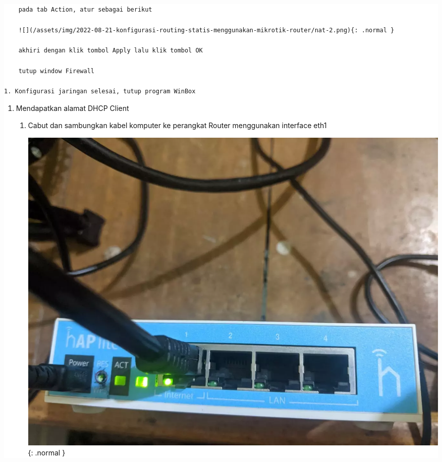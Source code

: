         pada tab Action, atur sebagai berikut

        ![](/assets/img/2022-08-21-konfigurasi-routing-statis-menggunakan-mikrotik-router/nat-2.png){: .normal }

        akhiri dengan klik tombol Apply lalu klik tombol OK

        tutup window Firewall

    1. Konfigurasi jaringan selesai, tutup program WinBox

1. Mendapatkan alamat DHCP Client

    1. Cabut dan sambungkan kabel komputer ke perangkat Router menggunakan interface eth1

        ![](/assets/img/2022-08-21-konfigurasi-routing-statis-menggunakan-mikrotik-router/interface-router-2.png){: .normal }

